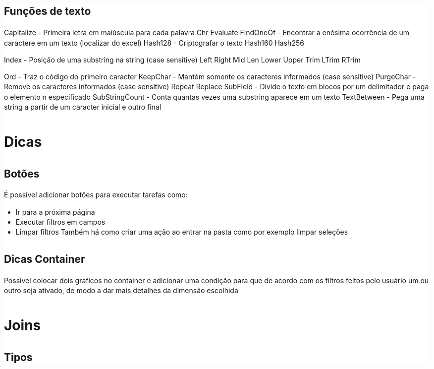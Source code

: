 ## Funções de texto

Capitalize - Primeira letra em maiúscula para cada palavra
Chr
Evaluate
FindOneOf - Encontrar a enésima ocorrência de um caractere em um texto (localizar do excel)
Hash128 - Criptografar o texto
Hash160
Hash256

Index - Posição de uma substring na string (case sensitive)
Left
Right
Mid
Len
Lower
Upper
Trim
LTrim
RTrim

Ord - Traz o código do primeiro caracter
KeepChar - Mantém somente os caracteres informados (case sensitive)
PurgeChar - Remove os caracteres informados (case sensitive)
Repeat
Replace
SubField - Divide o texto em blocos por um delimitador e paga o elemento n especificado
SubStringCount - Conta quantas vezes uma substring aparece em um texto
TextBetween - Pega uma string a partir de um caracter inicial e outro final

# Dicas
## Botões

É possível adicionar botões para executar tarefas como:
- Ir para a próxima página
- Executar filtros em campos
- Limpar filtros
Também há como criar uma ação ao entrar na pasta como por exemplo limpar seleções

## Dicas Container

Possível colocar dois gráficos no container e adicionar uma condição para que de acordo com os filtros feitos pelo usuário um ou outro seja ativado, de modo a dar mais detalhes da dimensão escolhida

# Joins

## Tipos
